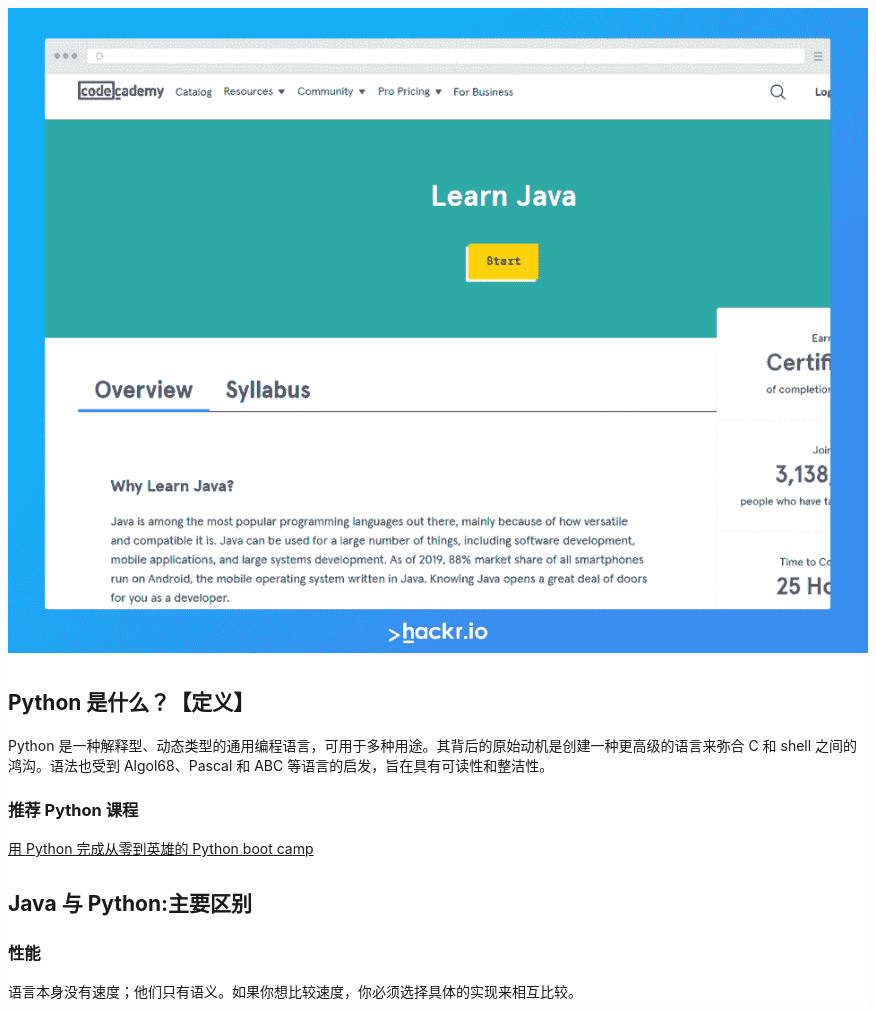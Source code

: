 [![java codeacademy](img/cffa942dcf2de15d9ae4dacf8bce5b06.png)](https://www.pntra.com/t/TUJGR0lLR0JHRklKSkdCR0ZISk1N?url=https%3A%2F%2Fwww.codecademy.com%2Flearn%2Flearn-java)

## **Python 是什么？【定义】**

Python 是一种解释型、动态类型的通用编程语言，可用于多种用途。其背后的原始动机是创建一种更高级的语言来弥合 C 和 shell 之间的鸿沟。语法也受到 Algol68、Pascal 和 ABC 等语言的启发，旨在具有可读性和整洁性。

### 推荐 Python 课程

[用 Python 完成从零到英雄的 Python boot camp](https://click.linksynergy.com/deeplink?id=jU79Zysihs4&mid=39197&murl=https%3A%2F%2Fwww.udemy.com%2Fcourse%2Fcomplete-python-bootcamp%2F)

## **Java 与 Python:主要区别**

### **性能**

语言本身没有速度；他们只有语义。如果你想比较速度，你必须选择具体的实现来相互比较。

